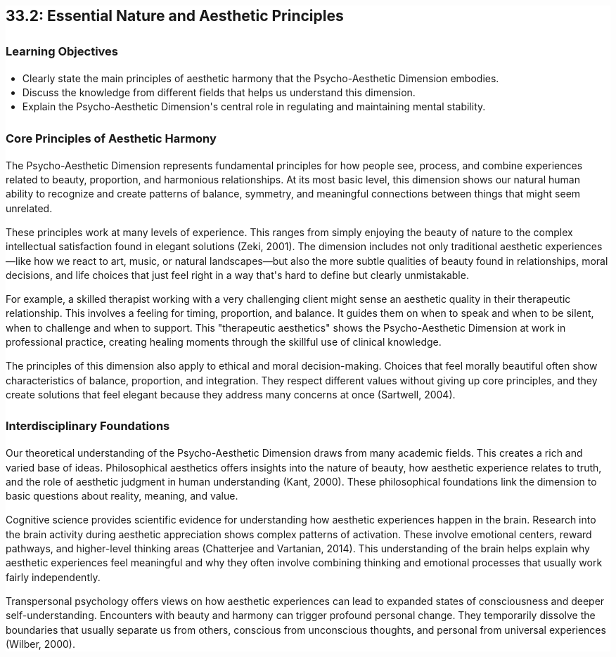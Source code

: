 ## **33.2:** Essential Nature and Aesthetic Principles
### Learning Objectives
- Clearly state the main principles of aesthetic harmony that the Psycho-Aesthetic Dimension embodies.
- Discuss the knowledge from different fields that helps us understand this dimension.
- Explain the Psycho-Aesthetic Dimension's central role in regulating and maintaining mental stability.

### Core Principles of Aesthetic Harmony

The Psycho-Aesthetic Dimension represents fundamental principles for how people see, process, and combine experiences related to beauty, proportion, and harmonious relationships. At its most basic level, this dimension shows our natural human ability to recognize and create patterns of balance, symmetry, and meaningful connections between things that might seem unrelated.

These principles work at many levels of experience. This ranges from simply enjoying the beauty of nature to the complex intellectual satisfaction found in elegant solutions (Zeki, 2001). The dimension includes not only traditional aesthetic experiences—like how we react to art, music, or natural landscapes—but also the more subtle qualities of beauty found in relationships, moral decisions, and life choices that just feel right in a way that's hard to define but clearly unmistakable.

For example, a skilled therapist working with a very challenging client might sense an aesthetic quality in their therapeutic relationship. This involves a feeling for timing, proportion, and balance. It guides them on when to speak and when to be silent, when to challenge and when to support. This "therapeutic aesthetics" shows the Psycho-Aesthetic Dimension at work in professional practice, creating healing moments through the skillful use of clinical knowledge.

The principles of this dimension also apply to ethical and moral decision-making. Choices that feel morally beautiful often show characteristics of balance, proportion, and integration. They respect different values without giving up core principles, and they create solutions that feel elegant because they address many concerns at once (Sartwell, 2004).

### Interdisciplinary Foundations

Our theoretical understanding of the Psycho-Aesthetic Dimension draws from many academic fields. This creates a rich and varied base of ideas. Philosophical aesthetics offers insights into the nature of beauty, how aesthetic experience relates to truth, and the role of aesthetic judgment in human understanding (Kant, 2000). These philosophical foundations link the dimension to basic questions about reality, meaning, and value.

Cognitive science provides scientific evidence for understanding how aesthetic experiences happen in the brain. Research into the brain activity during aesthetic appreciation shows complex patterns of activation. These involve emotional centers, reward pathways, and higher-level thinking areas (Chatterjee and Vartanian, 2014). This understanding of the brain helps explain why aesthetic experiences feel meaningful and why they often involve combining thinking and emotional processes that usually work fairly independently.

Transpersonal psychology offers views on how aesthetic experiences can lead to expanded states of consciousness and deeper self-understanding. Encounters with beauty and harmony can trigger profound personal change. They temporarily dissolve the boundaries that usually separate us from others, conscious from unconscious thoughts, and personal from universal experiences (Wilber, 2000).
